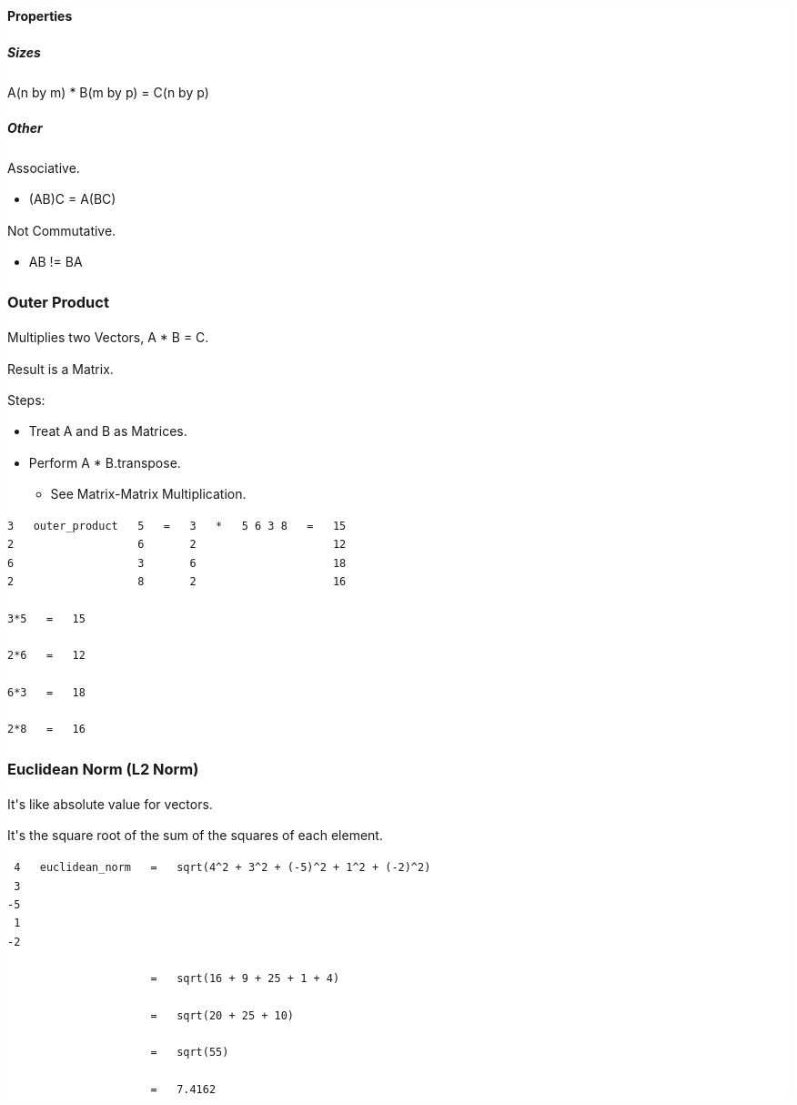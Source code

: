 #### Properties

##### Sizes

A(n by m)   *   B(m by p)   =   C(n by p)

##### Other

Associative.

  * (AB)C = A(BC)

Not Commutative.

  * AB != BA

### Outer Product

Multiplies two Vectors, A * B = C.

Result is a Matrix.

Steps:

  * Treat A and B as Matrices.

  * Perform A * B.transpose.
    * See Matrix-Matrix Multiplication.

```
3   outer_product   5   =   3   *   5 6 3 8   =   15
2                   6       2                     12
6                   3       6                     18
2                   8       2                     16

3*5   =   15

2*6   =   12

6*3   =   18

2*8   =   16
```

### Euclidean Norm (L2 Norm)

It's like absolute value for vectors.

It's the square root of the sum of the squares of each element.

```
 4   euclidean_norm   =   sqrt(4^2 + 3^2 + (-5)^2 + 1^2 + (-2)^2)
 3
-5
 1
-2

                      =   sqrt(16 + 9 + 25 + 1 + 4)

                      =   sqrt(20 + 25 + 10)

                      =   sqrt(55)

                      =   7.4162
```
